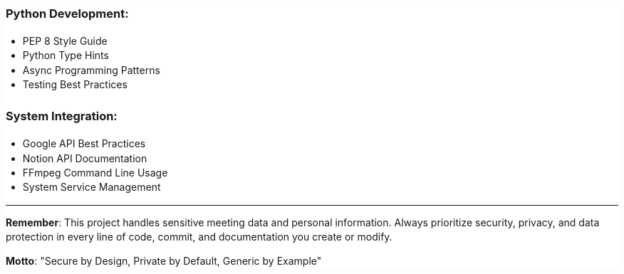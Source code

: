 ### **Python Development:**
- PEP 8 Style Guide
- Python Type Hints
- Async Programming Patterns
- Testing Best Practices

### **System Integration:**
- Google API Best Practices
- Notion API Documentation
- FFmpeg Command Line Usage
- System Service Management

---

**Remember**: This project handles sensitive meeting data and personal information. Always prioritize security, privacy, and data protection in every line of code, commit, and documentation you create or modify.

**Motto**: "Secure by Design, Private by Default, Generic by Example"

